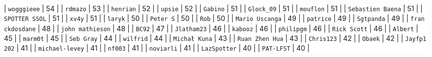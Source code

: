 | `wogggieee`                    | 54 |
| `rdmazo`                       | 53 |
| `henrian`                      | 52 |
| `upsie`                        | 52 |
| `Gabino`                       | 51 |
| `Glock_09`                     | 51 |
| `mouflon`                      | 51 |
| `Sebastien Baena`              | 51 |
| `SPOTTER SSOL`                 | 51 |
| `xv4y`                         | 51 |
| `laryk`                        | 50 |
| `Peter S`                      | 50 |
| `Rob`                          | 50 |
| `Mario Uscanga`                | 49 |
| `patrice`                      | 49 |
| `Sgtpanda`                     | 49 |
| `franckdosdane`                | 48 |
| `john mathieson`               | 48 |
| `BC92`                         | 47 |
| `Jlatham23`                    | 46 |
| `kabooz`                       | 46 |
| `philipgm`                     | 46 |
| `Rick Scott`                   | 46 |
| `Albert`                       | 45 |
| `marm0t`                       | 45 |
| `Seb Gray`                     | 44 |
| `wilfrid`                      | 44 |
| `Michał Kuna`                  | 43 |
| `Ruan Zhen Hua`                | 43 |
| `Chris123`                     | 42 |
| `Obaek`                        | 42 |
| `Jayfp1202`                    | 41 |
| `michael-levey`                | 41 |
| `nf003`                        | 41 |
| `noviarli`                     | 41 |
| `LazSpotter`                   | 40 |
| `PAT-LFST`                     | 40 |